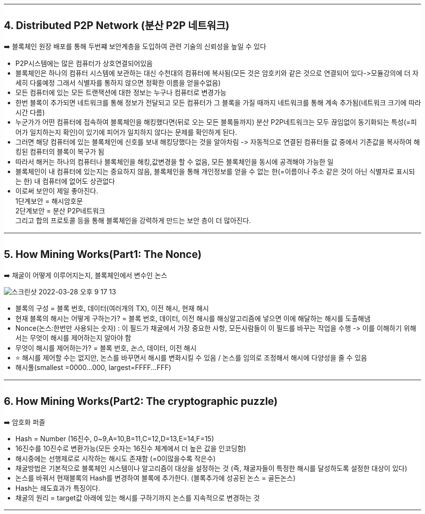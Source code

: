<hr />

## 4. Distributed P2P Network (분산 P2P 네트워크)

➡️ 블록체인 원장 배포를 통해 두번쨰 보안계층을 도입하여 관련 기술의 신뢰성을 높일 수 있다

- P2P시스템에는 많은 컴퓨터가 상호연결되어있음
- 블록체인은 하나의 컴퓨터 시스템에 보관하는 대신 수천대의 컴퓨터에 복사됨(모든 것은 암호키와 같은 것으로 연결되어 있다->모듈강의에 더 자세히 다룰예정 그래서 식별자를 통하지 않으면 정확한 이름을 얻을수없음)
- 모든 컴퓨터에 있는 모든 트랜잭션에 대한 정보는 누구나 컴퓨터로 변경가능
- 한번 블록이 추가되면 네트워크를 통해 정보가 전달되고 모든 컴퓨터가 그 블록을 가질 때까지 네트워크를 통해 계속 추가됨(네트워크 크기에 따라 시간 다름)
- 누군가가 어떤 컴퓨터에 접속하여 블록체인을 해킹했다면(뒤로 오는 모든 블록들까지) 분산 P2P네트워크는 모두 끊임없이 동기화되는 특성(=피어가 일치하는지 확인)이 있기에 피어가 일치하지 않다는 문제를 확인하게 된다.<br />
- 그러면 해당 컴퓨터에 있는 블록체인에 신호를 보내 해킹당했다는 것을 알아차림 -> 자동적으로 연결된 컴퓨터들 값 중에서 기존값을 복사하여 해킹된 컴퓨터의 블록이 복구가 됨
- 따라서 해커는 하나의 컴퓨터나 블록체인을 해킹,값변경을 할 수 없음, 모든 블록체인을 동시에 공격해야 가능한 일
- 블록체인이 내 컴퓨터에 있는지는 중요하지 않음, 블록체인을 통해 개인정보를 얻을 수 없는 한(=이름이나 주소 같은 것이 아닌 식별자로 표시되는 한) 내 컴퓨터에 없어도 상관없다
- 이로써 보안이 제일 좋아진다. <br />
  1단계보안 = 해시암호문<br />
  2단계보안 = 분산 P2P네트워크<br />
  그리고 합의 프로토콜 등을 통해 블록체인을 강력하게 만드는 보안 층이 더 많아진다.

<hr />

## 5. How Mining Works(Part1: The Nonce)

➡️ 채굴이 어떻게 이루어지는지, 블록체인에서 변수인 논스

<img width="600" alt="스크린샷 2022-03-28 오후 9 17 13" src="https://user-images.githubusercontent.com/95120267/160722700-199da425-9e57-4e30-b171-1651972925ac.png">

- 블록의 구성 = 블록 번호, 데이터(여러개의 TX), 이전 해시, 현재 해시
- 현재 블록의 해시는 어떻게 구하는가? = 블록 번호, 데이터, 이전 해시를 해싱알고리즘에 넣으면 이에 해달하는 해시를 도출해냄
- Nonce(논스:한번만 사용되는 숫자) : 이 필드가 채굴에서 가장 중요한 사항, 모든사람들이 이 필드를 바꾸는 작업을 수행 -> 이를 이해하기 위해서는 무엇이 해시를 제어하는지 알아야 함
- 무엇이 해시를 제어하는가? = 블록 번호, _논스_, 데이터, 이전 해시
- ⭐️ 해시를 제어할 수는 없지만, 논스를 바꾸면서 해시를 변화시킬 수 있음 / 논스를 임의로 조정해서 해시에 다양성을 줄 수 있음
- 해시풀(smallest =0000...000, largest=FFFF...FFF)

<hr />

## 6. How Mining Works(Part2: The cryptographic puzzle)

➡️ 암호화 퍼즐

- Hash = Number (16진수, 0~9,A=10,B=11,C=12,D=13,E=14,F=15)
- 16진수를 10진수로 변환가능(모든 숫자는 16진수 체계에서 더 높은 값을 인코딩함)
- 해시중에는 선행제로로 시작하는 해시도 존재함 (=0이많을수록 작은수)
- 채굴방법은 기본적으로 블록체인 시스템이나 알고리즘이 대상을 설정하는 것 (즉, 채굴자들이 특정한 해시를 달성하도록 설정한 대상이 있다)
- 논스를 바꿔서 현재블록의 Hash를 변경하여 블록에 추가한다. (블록추가에 성공된 논스 = 골든논스)
- Hash는 쇄도효과가 특징이다.
- 채굴의 원리 = target값 아래에 있는 해시를 구하기까지 논스를 지속적으로 변경하는 것

<hr />
